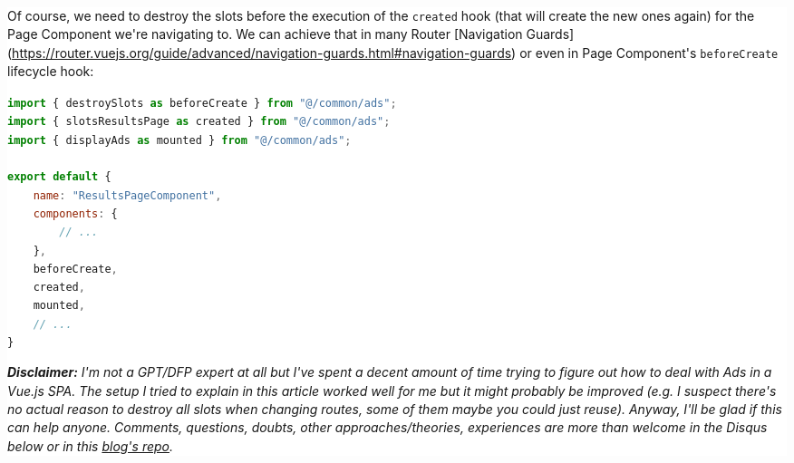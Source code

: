 Of course, we need to destroy the slots before the execution of the `created` hook (that will create the new ones again)
for the Page Component we're navigating to. We can achieve that in many Router [Navigation Guards]
(https://router.vuejs.org/guide/advanced/navigation-guards.html#navigation-guards) or even in Page Component's
`beforeCreate` lifecycle hook:

```javascript
import { destroySlots as beforeCreate } from "@/common/ads";
import { slotsResultsPage as created } from "@/common/ads";
import { displayAds as mounted } from "@/common/ads";

export default {
    name: "ResultsPageComponent",
    components: {
        // ...
    },
    beforeCreate,
    created,
    mounted,
    // ...
}

```

_**Disclaimer:** I'm not a GPT/DFP expert at all but I've spent a decent amount of time trying to figure out how to deal
with Ads in a Vue.js SPA. The setup I tried to explain in this article worked well for me but it might probably be
improved (e.g. I suspect there's no actual reason to destroy all slots when changing routes, some of them maybe you
could just reuse). Anyway, I'll be glad if this can help anyone. Comments, questions, doubts, other approaches/theories,
experiences are more than welcome in the Disqus below or in this [blog's
repo](https://github.com/jordinebot/my-coding-diary)._
